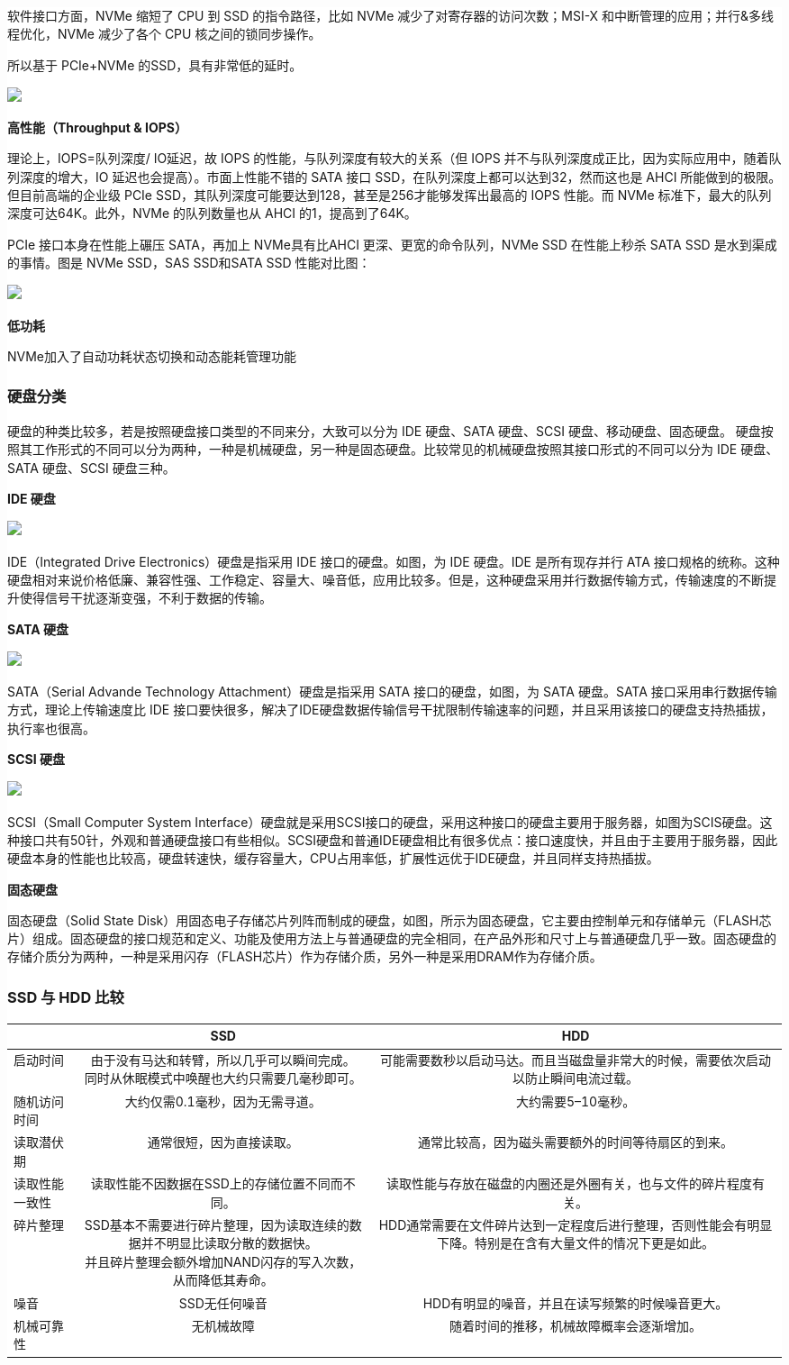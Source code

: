 软件接口方面，NVMe 缩短了 CPU 到 SSD 的指令路径，比如 NVMe 减少了对寄存器的访问次数；MSI-X 和中断管理的应用；并行&多线程优化，NVMe 减少了各个 CPU 核之间的锁同步操作。

所以基于 PCIe+NVMe 的SSD，具有非常低的延时。

<img src ="/images/2015/nvme1.png"/>

**高性能（Throughput & IOPS）**

理论上，IOPS=队列深度/ IO延迟，故 IOPS 的性能，与队列深度有较大的关系（但 IOPS 并不与队列深度成正比，因为实际应用中，随着队列深度的增大，IO 延迟也会提高）。市面上性能不错的 SATA 接口 SSD，在队列深度上都可以达到32，然而这也是 AHCI 所能做到的极限。但目前高端的企业级 PCIe SSD，其队列深度可能要达到128，甚至是256才能够发挥出最高的 IOPS 性能。而 NVMe 标准下，最大的队列深度可达64K。此外，NVMe 的队列数量也从 AHCI 的1，提高到了64K。

PCIe 接口本身在性能上碾压 SATA，再加上 NVMe具有比AHCI 更深、更宽的命令队列，NVMe SSD 在性能上秒杀 SATA SSD 是水到渠成的事情。图是 NVMe SSD，SAS SSD和SATA SSD 性能对比图：

<img src ="/images/2015/nvme2.png"/>

**低功耗**

NVMe加入了自动功耗状态切换和动态能耗管理功能

### 硬盘分类

硬盘的种类比较多，若是按照硬盘接口类型的不同来分，大致可以分为 IDE 硬盘、SATA 硬盘、SCSI 硬盘、移动硬盘、固态硬盘。
 硬盘按照其工作形式的不同可以分为两种，一种是机械硬盘，另一种是固态硬盘。比较常见的机械硬盘按照其接口形式的不同可以分为 IDE 硬盘、SATA 硬盘、SCSI 硬盘三种。

**IDE 硬盘**

<img src ="/images/2015/disk_10.png"/>

IDE（Integrated Drive Electronics）硬盘是指采用 IDE 接口的硬盘。如图，为 IDE 硬盘。IDE 是所有现存并行 ATA 接口规格的统称。这种硬盘相对来说价格低廉、兼容性强、工作稳定、容量大、噪音低，应用比较多。但是，这种硬盘采用并行数据传输方式，传输速度的不断提升使得信号干扰逐渐变强，不利于数据的传输。

**SATA 硬盘**

<img src ="/images/2015/disk_11.png"/>

SATA（Serial Advande Technology Attachment）硬盘是指采用 SATA 接口的硬盘，如图，为 SATA 硬盘。SATA 接口采用串行数据传输方式，理论上传输速度比 IDE 接口要快很多，解决了IDE硬盘数据传输信号干扰限制传输速率的问题，并且采用该接口的硬盘支持热插拔，执行率也很高。

**SCSI 硬盘**

<img src ="/images/2015/disk_12.png"/>

SCSI（Small Computer System Interface）硬盘就是采用SCSI接口的硬盘，采用这种接口的硬盘主要用于服务器，如图为SCIS硬盘。这种接口共有50针，外观和普通硬盘接口有些相似。SCSI硬盘和普通IDE硬盘相比有很多优点：接口速度快，并且由于主要用于服务器，因此硬盘本身的性能也比较高，硬盘转速快，缓存容量大，CPU占用率低，扩展性远优于IDE硬盘，并且同样支持热插拔。

**固态硬盘**

固态硬盘（Solid State Disk）用固态电子存储芯片列阵而制成的硬盘，如图，所示为固态硬盘，它主要由控制单元和存储单元（FLASH芯片）组成。固态硬盘的接口规范和定义、功能及使用方法上与普通硬盘的完全相同，在产品外形和尺寸上与普通硬盘几乎一致。固态硬盘的存储介质分为两种，一种是采用闪存（FLASH芯片）作为存储介质，另外一种是采用DRAM作为存储介质。

### SSD 与 HDD 比较

|                  |                             SSD                              |                             HDD                              |
| ---------------- | :----------------------------------------------------------: | :----------------------------------------------------------: |
| 启动时间         | 由于没有马达和转臂，所以几乎可以瞬间完成。<br>同时从休眠模式中唤醒也大约只需要几毫秒即可。 | 可能需要数秒以启动马达。而且当磁盘量非常大的时候，需要依次启动以防止瞬间电流过载。 |
| 随机访问时间     |               大约仅需0.1毫秒，因为无需寻道。                |                      大约需要5–10毫秒。                      |
| 读取潜伏期       |                   通常很短，因为直接读取。                   |      通常比较高，因为磁头需要额外的时间等待扇区的到来。      |
| 读取性能一致性   |        读取性能不因数据在SSD上的存储位置不同而不同。         | 读取性能与存放在磁盘的内圈还是外圈有关，也与文件的碎片程度有关。 |
| 碎片整理         | SSD基本不需要进行碎片整理，因为读取连续的数据并不明显比读取分散的数据快。<br>并且碎片整理会额外增加NAND闪存的写入次数，从而降低其寿命。 | HDD通常需要在文件碎片达到一定程度后进行整理，否则性能会有明显下降。特别是在含有大量文件的情况下更是如此。 |
| 噪音             |                        SSD无任何噪音                         |       HDD有明显的噪音，并且在读写频繁的时候噪音更大。        |
| 机械可靠性       |                          无机械故障                          |           随着时间的推移，机械故障概率会逐渐增加。           |